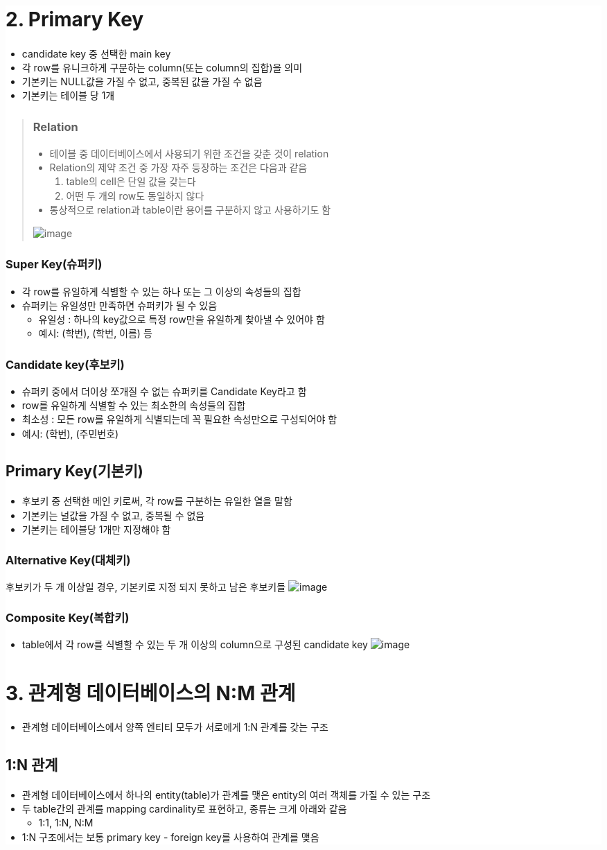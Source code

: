# 2. Primary Key
- candidate key 중 선택한 main key
- 각 row를 유니크하게 구분하는 column(또는 column의 집합)을 의미
- 기본키는 NULL값을 가질 수 없고, 중복된 값을 가질 수 없음
- 기본키는 테이블 당 1개

> ### Relation
> 
> - 테이블 중 데이터베이스에서 사용되기 위한 조건을 갖춘 것이 relation
> - Relation의 제약 조건 중 가장 자주 등장하는 조건은 다음과 같음
>   1. table의 cell은 단일 값을 갖는다
>   2. 어떤 두 개의 row도 동일하지 않다
> - 통상적으로 relation과 table이란 용어를 구분하지 않고 사용하기도 함
>
> ![image](https://github.com/user-attachments/assets/d748df49-ca4d-4e7f-99a0-ed7628990e89)

### Super Key(슈퍼키)
- 각 row를 유일하게 식별할 수 있는 하나 또는 그 이상의 속성들의 집합
- 슈퍼키는 유일성만 만족하면 슈퍼키가 될 수 있음
  - 유일성 : 하나의 key값으로 특정 row만을 유일하게 찾아낼 수 있어야 함
  - 예시: (학번), (학번, 이름) 등

### Candidate key(후보키)
- 슈퍼키 중에서 더이상 쪼개질 수 없는 슈퍼키를 Candidate Key라고 함
-  row를 유일하게 식별할 수 있는 최소한의 속성들의 집합
  - 최소성 : 모든 row를 유일하게 식별되는데 꼭 필요한 속성만으로 구성되어야 함
  - 예시: (학번), (주민번호)

## Primary Key(기본키)
- 후보키 중 선택한 메인 키로써, 각 row를 구분하는 유일한 열을 말함
- 기본키는 널값을 가질 수 없고, 중복될 수 없음
- 기본키는 테이블당 1개만 지정해야 함

### Alternative Key(대체키)
후보키가 두 개 이상일 경우, 기본키로 지정 되지 못하고 남은 후보키들
![image](https://github.com/user-attachments/assets/b4d957e1-1d25-406f-a8be-2e57b490ec2d)

### Composite Key(복합키)
- table에서 각 row를 식별할 수 있는 두 개 이상의 column으로 구성된 candidate key
![image](https://github.com/user-attachments/assets/b6d0cc94-ca8e-47d4-95d0-e450d588f4d6)


# 3. 관계형 데이터베이스의 N:M 관계
- 관계형 데이터베이스에서 양쪽 엔티티 모두가 서로에게 1:N 관계를 갖는 구조

## 1:N 관계
- 관계형 데이터베이스에서 하나의 entity(table)가 관계를 맺은 entity의 여러 객체를 가질 수 있는 구조
- 두 table간의 관계를 mapping cardinality로 표현하고, 종류는 크게 아래와 같음
  - 1:1, 1:N, N:M
- 1:N 구조에서는 보통  primary key - foreign key를 사용하여 관계를 맺음
